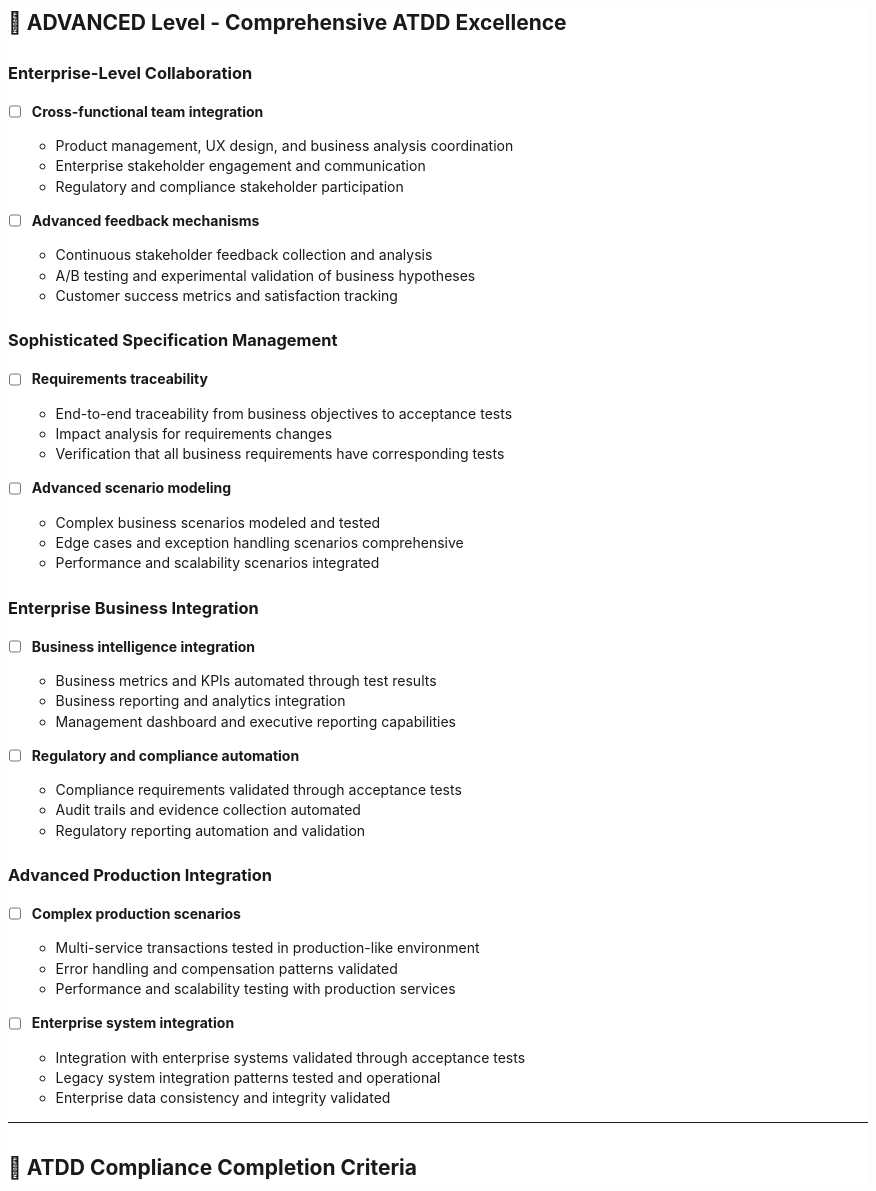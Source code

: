 ## 🔴 **ADVANCED Level - Comprehensive ATDD Excellence**

### Enterprise-Level Collaboration

- [ ] **Cross-functional team integration**
  - Product management, UX design, and business analysis coordination
  - Enterprise stakeholder engagement and communication
  - Regulatory and compliance stakeholder participation

- [ ] **Advanced feedback mechanisms**
  - Continuous stakeholder feedback collection and analysis
  - A/B testing and experimental validation of business hypotheses
  - Customer success metrics and satisfaction tracking

### Sophisticated Specification Management

- [ ] **Requirements traceability**
  - End-to-end traceability from business objectives to acceptance tests
  - Impact analysis for requirements changes
  - Verification that all business requirements have corresponding tests

- [ ] **Advanced scenario modeling**
  - Complex business scenarios modeled and tested
  - Edge cases and exception handling scenarios comprehensive
  - Performance and scalability scenarios integrated

### Enterprise Business Integration

- [ ] **Business intelligence integration**
  - Business metrics and KPIs automated through test results
  - Business reporting and analytics integration
  - Management dashboard and executive reporting capabilities

- [ ] **Regulatory and compliance automation**
  - Compliance requirements validated through acceptance tests
  - Audit trails and evidence collection automated
  - Regulatory reporting automation and validation

### Advanced Production Integration

- [ ] **Complex production scenarios**
  - Multi-service transactions tested in production-like environment
  - Error handling and compensation patterns validated
  - Performance and scalability testing with production services

- [ ] **Enterprise system integration**
  - Integration with enterprise systems validated through acceptance tests
  - Legacy system integration patterns tested and operational
  - Enterprise data consistency and integrity validated

---

## 🎯 **ATDD Compliance Completion Criteria**
